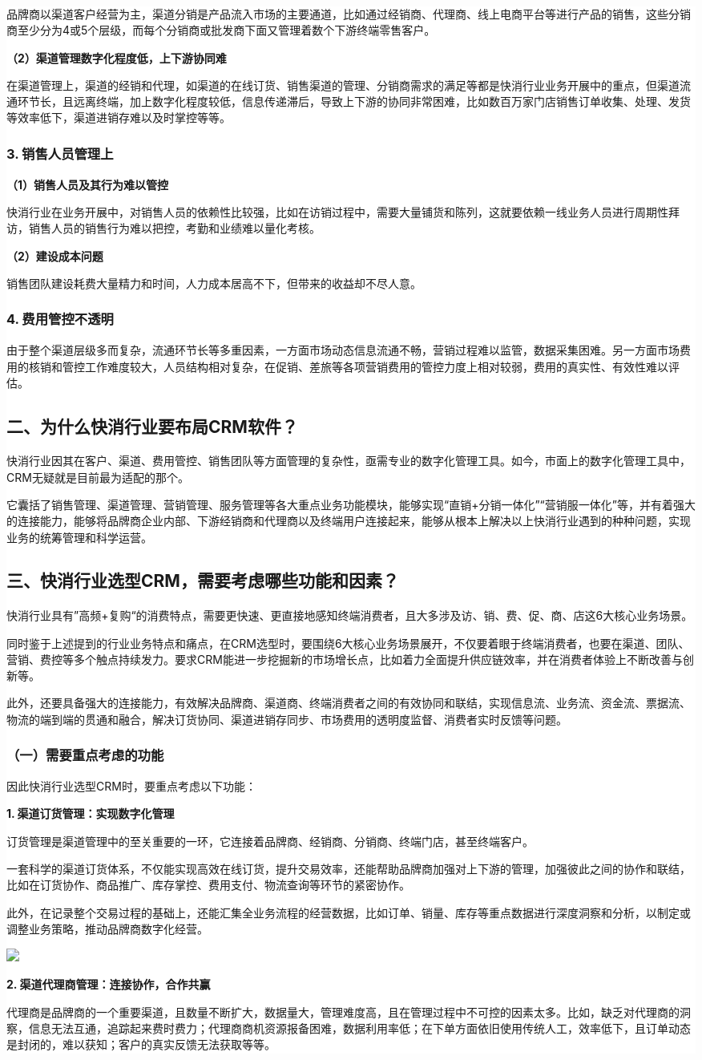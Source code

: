 品牌商以渠道客户经营为主，渠道分销是产品流入市场的主要通道，比如通过经销商、代理商、线上电商平台等进行产品的销售，这些分销商至少分为4或5个层级，而每个分销商或批发商下面又管理着数个下游终端零售客户。

**（2）渠道管理数字化程度低，上下游协同难**

在渠道管理上，渠道的经销和代理，如渠道的在线订货、销售渠道的管理、分销商需求的满足等都是快消行业业务开展中的重点，但渠道流通环节长，且远离终端，加上数字化程度较低，信息传递滞后，导致上下游的协同非常困难，比如数百万家门店销售订单收集、处理、发货等效率低下，渠道进销存难以及时掌控等等。

### 3\. 销售人员管理上

**（1）销售人员及其行为难以管控**

快消行业在业务开展中，对销售人员的依赖性比较强，比如在访销过程中，需要大量铺货和陈列，这就要依赖一线业务人员进行周期性拜访，销售人员的销售行为难以把控，考勤和业绩难以量化考核。

**（2）建设成本问题**

销售团队建设耗费大量精力和时间，人力成本居高不下，但带来的收益却不尽人意。

### 4\. 费用管控不透明

由于整个渠道层级多而复杂，流通环节长等多重因素，一方面市场动态信息流通不畅，营销过程难以监管，数据采集困难。另一方面市场费用的核销和管控工作难度较大，人员结构相对复杂，在促销、差旅等各项营销费用的管控力度上相对较弱，费用的真实性、有效性难以评估。

## 二、为什么快消行业要布局CRM软件？

快消行业因其在客户、渠道、费用管控、销售团队等方面管理的复杂性，亟需专业的数字化管理工具。如今，市面上的数字化管理工具中，CRM无疑就是目前最为适配的那个。

它囊括了销售管理、渠道管理、营销管理、服务管理等各大重点业务功能模块，能够实现“直销+分销一体化”“营销服一体化”等，并有着强大的连接能力，能够将品牌商企业内部、下游经销商和代理商以及终端用户连接起来，能够从根本上解决以上快消行业遇到的种种问题，实现业务的统筹管理和科学运营。

## 三、快消行业选型CRM，需要考虑哪些功能和因素？

快消行业具有”高频+复购“的消费特点，需要更快速、更直接地感知终端消费者，且大多涉及访、销、费、促、商、店这6大核心业务场景。

同时鉴于上述提到的行业业务特点和痛点，在CRM选型时，要围绕6大核心业务场景展开，不仅要着眼于终端消费者，也要在渠道、团队、营销、费控等多个触点持续发力。要求CRM能进一步挖掘新的市场增长点，比如着力全面提升供应链效率，并在消费者体验上不断改善与创新等。

此外，还要具备强大的连接能力，有效解决品牌商、渠道商、终端消费者之间的有效协同和联结，实现信息流、业务流、资金流、票据流、物流的端到端的贯通和融合，解决订货协同、渠道进销存同步、市场费用的透明度监督、消费者实时反馈等问题。

### （一）需要重点考虑的功能

因此快消行业选型CRM时，要重点考虑以下功能：

**1\. 渠道订货管理：实现数字化管理**

订货管理是渠道管理中的至关重要的一环，它连接着品牌商、经销商、分销商、终端门店，甚至终端客户。

一套科学的渠道订货体系，不仅能实现高效在线订货，提升交易效率，还能帮助品牌商加强对上下游的管理，加强彼此之间的协作和联结，比如在订货协作、商品推广、库存掌控、费用支付、物流查询等环节的紧密协作。

此外，在记录整个交易过程的基础上，还能汇集全业务流程的经营数据，比如订单、销量、库存等重点数据进行深度洞察和分析，以制定或调整业务策略，推动品牌商数字化经营。

![](https://image.woshipm.com/2024/06/28/e235dbc6-34a2-11ef-90af-00163e142b65.webp)

**2\. 渠道代理商管理：连接协作，合作共赢**

代理商是品牌商的一个重要渠道，且数量不断扩大，数据量大，管理难度高，且在管理过程中不可控的因素太多。比如，缺乏对代理商的洞察，信息无法互通，追踪起来费时费力；代理商商机资源报备困难，数据利用率低；在下单方面依旧使用传统人工，效率低下，且订单动态是封闭的，难以获知；客户的真实反馈无法获取等等。
